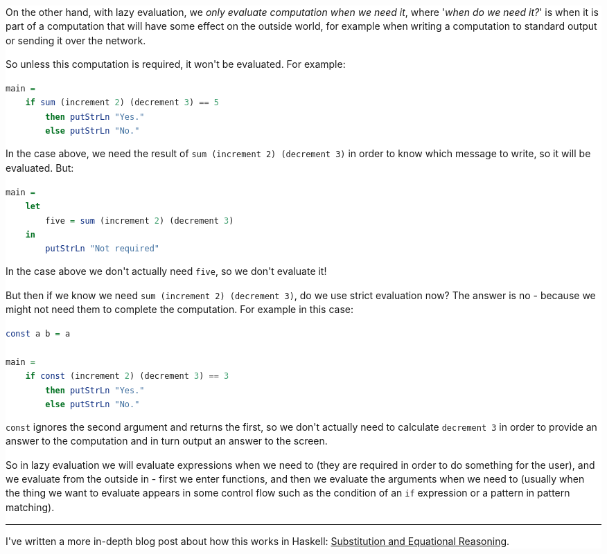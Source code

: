 On the other hand, with lazy evaluation, we *only evaluate computation when we need it*, where
'*when do we need it?*' is when it is part of a computation that will have some effect on the
outside world, for example when writing a computation to standard output or sending it over the network.

So unless this computation is required, it won't be evaluated. For example:

```hs
main =
    if sum (increment 2) (decrement 3) == 5
        then putStrLn "Yes."
        else putStrLn "No."
```

In the case above, we need the result of `sum (increment 2) (decrement 3)`
in order to know which message to write,
so it will be evaluated. But:

```hs
main =
    let
        five = sum (increment 2) (decrement 3)
    in
        putStrLn "Not required"
```

In the case above we don't actually need `five`, so we don't evaluate it!

But then if we know we need `sum (increment 2) (decrement 3)`,
do we use strict evaluation now? The answer is no - because we might not need
them to complete the computation. For example in this case:

```hs
const a b = a

main =
    if const (increment 2) (decrement 3) == 3
        then putStrLn "Yes."
        else putStrLn "No."
```

`const` ignores the second argument and returns the first, so we don't actually need
to calculate `decrement 3` in order to provide an answer to the computation and in
turn output an answer to the screen.

So in lazy evaluation we will evaluate expressions when we need to (they are required
in order to do something for the user), and we evaluate from the outside in - first
we enter functions, and then we evaluate the arguments when we need to (usually when the thing
we want to evaluate appears in some control flow such as the condition of an `if` expression
or a pattern in pattern matching).

---

I've written a more in-depth blog post about how this works in Haskell:
[Substitution and Equational Reasoning](https://gilmi.me/blog/post/2020/10/01/substitution-and-equational-reasoning).
